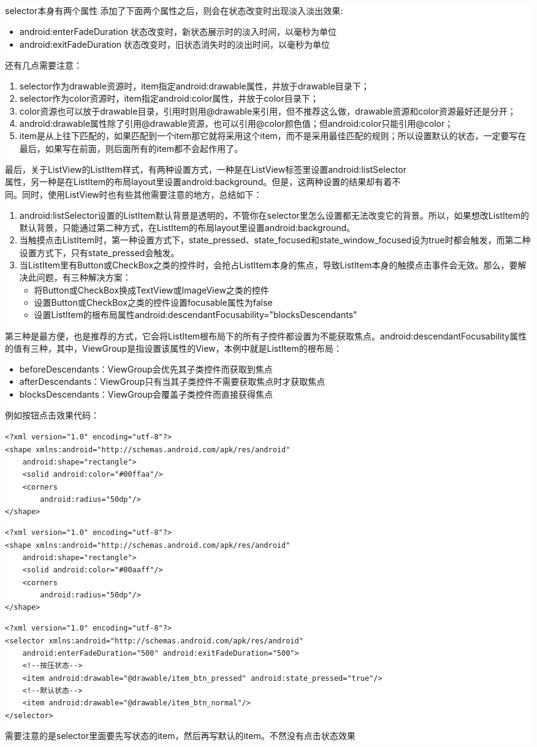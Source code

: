 selector本身有两个属性
添加了下面两个属性之后，则会在状态改变时出现淡入淡出效果:
* android:enterFadeDuration 状态改变时，新状态展示时的淡入时间，以毫秒为单位
* android:exitFadeDuration 状态改变时，旧状态消失时的淡出时间，以毫秒为单位

还有几点需要注意：
1. selector作为drawable资源时，item指定android:drawable属性，并放于drawable目录下；
2. selector作为color资源时，item指定android:color属性，并放于color目录下；
3. color资源也可以放于drawable目录，引用时则用@drawable来引用，但不推荐这么做，drawable资源和color资源最好还是分开；
4. android:drawable属性除了引用@drawable资源，也可以引用@color颜色值；但android:color只能引用@color；
5. item是从上往下匹配的，如果匹配到一个item那它就将采用这个item，而不是采用最佳匹配的规则；所以设置默认的状态，一定要写在最后，如果写在前面，则后面所有的item都不会起作用了。


最后，关于ListView的ListItem样式，有两种设置方式，一种是在ListView标签里设置android:listSelector  
属性，另一种是在ListItem的布局layout里设置android:background。但是，这两种设置的结果却有着不  
同。同时，使用ListView时也有些其他需要注意的地方，总结如下：
1. android:listSelector设置的ListItem默认背景是透明的，不管你在selector里怎么设置都无法改变它的背景。所以，如果想改ListItem的默认背景，只能通过第二种方式，在ListItem的布局layout里设置android:background。
2. 当触摸点击ListItem时，第一种设置方式下，state_pressed、state_focused和state_window_focused设为true时都会触发，而第二种设置方式下，只有state_pressed会触发。
3. 当ListItem里有Button或CheckBox之类的控件时，会抢占ListItem本身的焦点，导致ListItem本身的触摸点击事件会无效。那么，要解决此问题，有三种解决方案：
    * 将Button或CheckBox换成TextView或ImageView之类的控件
    * 设置Button或CheckBox之类的控件设置focusable属性为false
    * 设置ListItem的根布局属性android:descendantFocusability="blocksDescendants"
    
第三种是最方便，也是推荐的方式，它会将ListItem根布局下的所有子控件都设置为不能获取焦点。android:descendantFocusability属性的值有三种，其中，ViewGroup是指设置该属性的View，本例中就是ListItem的根布局：
* beforeDescendants：ViewGroup会优先其子类控件而获取到焦点
* afterDescendants：ViewGroup只有当其子类控件不需要获取焦点时才获取焦点
* blocksDescendants：ViewGroup会覆盖子类控件而直接获得焦点

例如按钮点击效果代码：
```
<?xml version="1.0" encoding="utf-8"?>
<shape xmlns:android="http://schemas.android.com/apk/res/android"
    android:shape="rectangle">
    <solid android:color="#00ffaa"/>
    <corners
        android:radius="50dp"/>
</shape>
```
```
<?xml version="1.0" encoding="utf-8"?>
<shape xmlns:android="http://schemas.android.com/apk/res/android"
    android:shape="rectangle">
    <solid android:color="#00aaff"/>
    <corners
        android:radius="50dp"/>
</shape>
```
```
<?xml version="1.0" encoding="utf-8"?>
<selector xmlns:android="http://schemas.android.com/apk/res/android"
    android:enterFadeDuration="500" android:exitFadeDuration="500">
    <!--按压状态-->
    <item android:drawable="@drawable/item_btn_pressed" android:state_pressed="true"/>
    <!--默认状态-->
    <item android:drawable="@drawable/item_btn_normal"/>
</selector>
```
需要注意的是selector里面要先写状态的item，然后再写默认的item。不然没有点击状态效果
